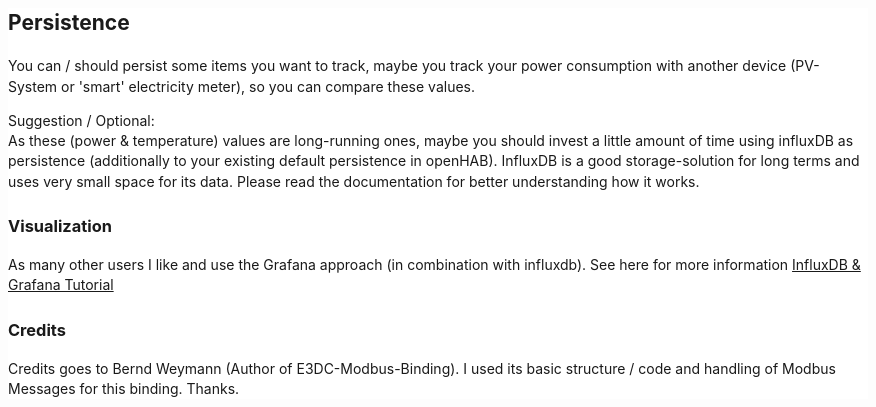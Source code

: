 ## Persistence

You can / should persist some items you want to track, maybe you track your power consumption with another device (PV-System or 'smart' electricity meter), so you can compare these values.

Suggestion / Optional:  
As these (power & temperature) values are long-running ones, maybe you should invest a little amount of time using influxDB as persistence (additionally to your existing default persistence in openHAB).
InfluxDB is a good storage-solution for long terms and uses very small space for its data. Please read the documentation for better understanding how it works.


### Visualization

As many other users I like and use the Grafana approach (in combination with influxdb).
See here for more information [InfluxDB & Grafana Tutorial](https://community.openhab.org/t/influxdb-grafana-persistence-and-graphing/13761)

### Credits

Credits goes to Bernd Weymann (Author of E3DC-Modbus-Binding).
I used its basic structure / code and handling of Modbus Messages for this binding. Thanks.
